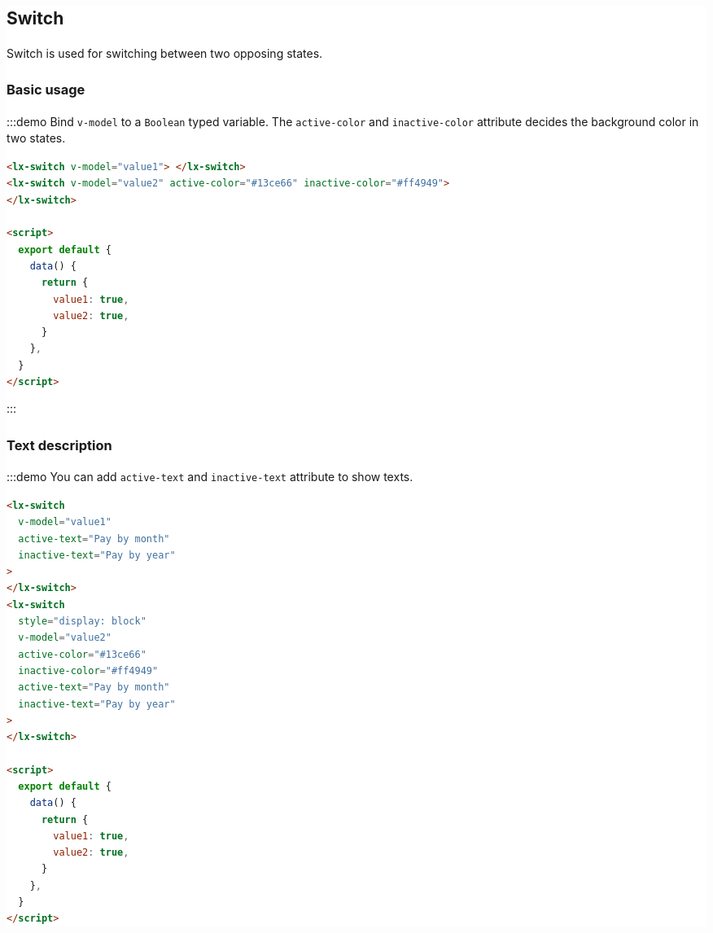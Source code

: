 ## Switch

Switch is used for switching between two opposing states.

### Basic usage

:::demo Bind `v-model` to a `Boolean` typed variable. The `active-color` and `inactive-color` attribute decides the background color in two states.

```html
<lx-switch v-model="value1"> </lx-switch>
<lx-switch v-model="value2" active-color="#13ce66" inactive-color="#ff4949">
</lx-switch>

<script>
  export default {
    data() {
      return {
        value1: true,
        value2: true,
      }
    },
  }
</script>
```

:::

### Text description

:::demo You can add `active-text` and `inactive-text` attribute to show texts.

```html
<lx-switch
  v-model="value1"
  active-text="Pay by month"
  inactive-text="Pay by year"
>
</lx-switch>
<lx-switch
  style="display: block"
  v-model="value2"
  active-color="#13ce66"
  inactive-color="#ff4949"
  active-text="Pay by month"
  inactive-text="Pay by year"
>
</lx-switch>

<script>
  export default {
    data() {
      return {
        value1: true,
        value2: true,
      }
    },
  }
</script>
```
